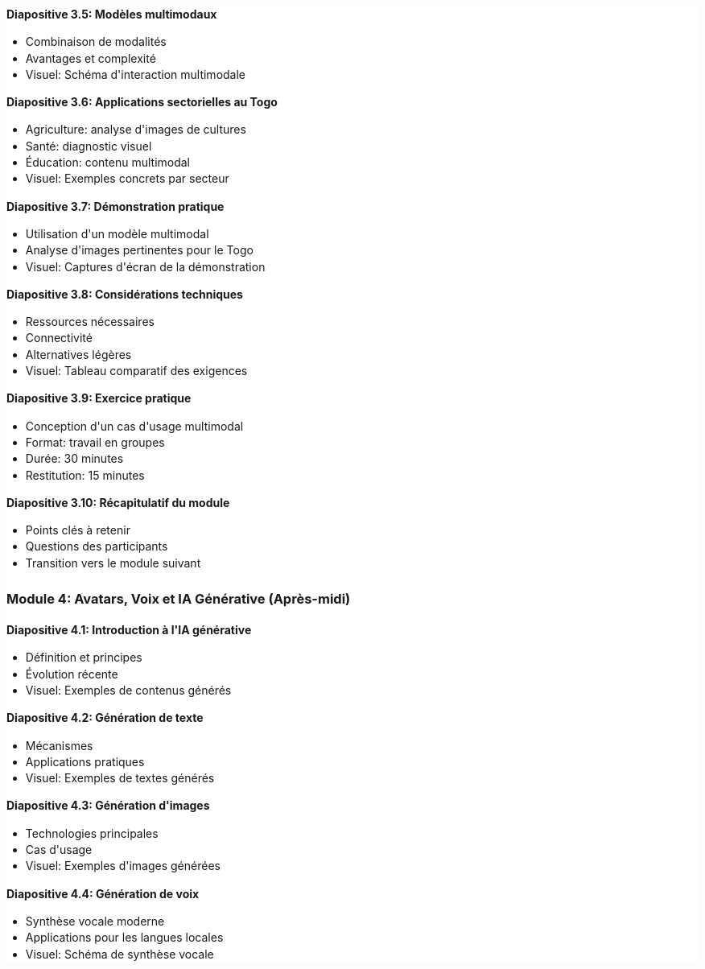 **Diapositive 3.5: Modèles multimodaux**
- Combinaison de modalités
- Avantages et complexité
- Visuel: Schéma d'interaction multimodale

**Diapositive 3.6: Applications sectorielles au Togo**
- Agriculture: analyse d'images de cultures
- Santé: diagnostic visuel
- Éducation: contenu multimodal
- Visuel: Exemples concrets par secteur

**Diapositive 3.7: Démonstration pratique**
- Utilisation d'un modèle multimodal
- Analyse d'images pertinentes pour le Togo
- Visuel: Captures d'écran de la démonstration

**Diapositive 3.8: Considérations techniques**
- Ressources nécessaires
- Connectivité
- Alternatives légères
- Visuel: Tableau comparatif des exigences

**Diapositive 3.9: Exercice pratique**
- Conception d'un cas d'usage multimodal
- Format: travail en groupes
- Durée: 30 minutes
- Restitution: 15 minutes

**Diapositive 3.10: Récapitulatif du module**
- Points clés à retenir
- Questions des participants
- Transition vers le module suivant

### Module 4: Avatars, Voix et IA Générative (Après-midi)

**Diapositive 4.1: Introduction à l'IA générative**
- Définition et principes
- Évolution récente
- Visuel: Exemples de contenus générés

**Diapositive 4.2: Génération de texte**
- Mécanismes
- Applications pratiques
- Visuel: Exemples de textes générés

**Diapositive 4.3: Génération d'images**
- Technologies principales
- Cas d'usage
- Visuel: Exemples d'images générées

**Diapositive 4.4: Génération de voix**
- Synthèse vocale moderne
- Applications pour les langues locales
- Visuel: Schéma de synthèse vocale
